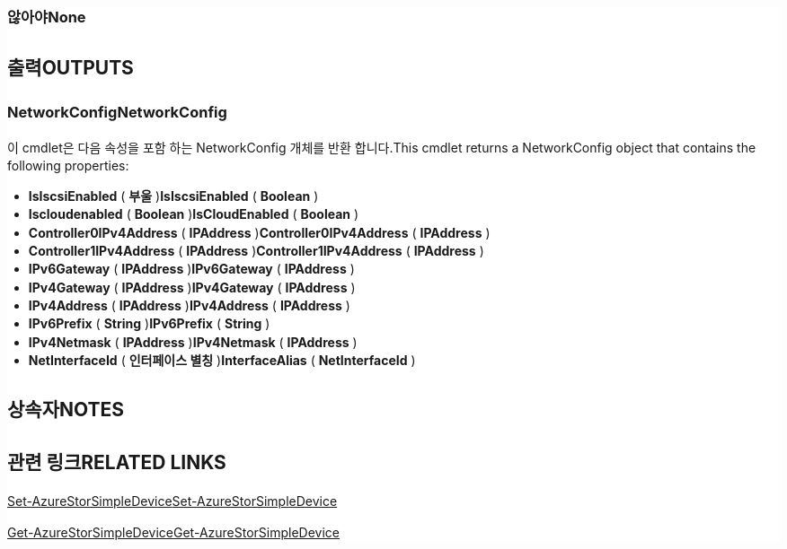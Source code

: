### <span data-ttu-id="32b7c-153">않아야</span><span class="sxs-lookup"><span data-stu-id="32b7c-153">None</span></span>

## <span data-ttu-id="32b7c-154">출력</span><span class="sxs-lookup"><span data-stu-id="32b7c-154">OUTPUTS</span></span>

### <span data-ttu-id="32b7c-155">NetworkConfig</span><span class="sxs-lookup"><span data-stu-id="32b7c-155">NetworkConfig</span></span>
<span data-ttu-id="32b7c-156">이 cmdlet은 다음 속성을 포함 하는 NetworkConfig 개체를 반환 합니다.</span><span class="sxs-lookup"><span data-stu-id="32b7c-156">This cmdlet returns a NetworkConfig object that contains the following properties:</span></span> 

- <span data-ttu-id="32b7c-157">**IsIscsiEnabled** ( **부울** )</span><span class="sxs-lookup"><span data-stu-id="32b7c-157">**IsIscsiEnabled** ( **Boolean** )</span></span> 
- <span data-ttu-id="32b7c-158">**Iscloudenabled** ( **Boolean** )</span><span class="sxs-lookup"><span data-stu-id="32b7c-158">**IsCloudEnabled** ( **Boolean** )</span></span>
- <span data-ttu-id="32b7c-159">**Controller0IPv4Address** ( **IPAddress** )</span><span class="sxs-lookup"><span data-stu-id="32b7c-159">**Controller0IPv4Address** ( **IPAddress** )</span></span> 
- <span data-ttu-id="32b7c-160">**Controller1IPv4Address** ( **IPAddress** )</span><span class="sxs-lookup"><span data-stu-id="32b7c-160">**Controller1IPv4Address** ( **IPAddress** )</span></span> 
- <span data-ttu-id="32b7c-161">**IPv6Gateway** ( **IPAddress** )</span><span class="sxs-lookup"><span data-stu-id="32b7c-161">**IPv6Gateway** ( **IPAddress** )</span></span> 
- <span data-ttu-id="32b7c-162">**IPv4Gateway** ( **IPAddress** )</span><span class="sxs-lookup"><span data-stu-id="32b7c-162">**IPv4Gateway** ( **IPAddress** )</span></span> 
- <span data-ttu-id="32b7c-163">**IPv4Address** ( **IPAddress** )</span><span class="sxs-lookup"><span data-stu-id="32b7c-163">**IPv4Address** ( **IPAddress** )</span></span> 
- <span data-ttu-id="32b7c-164">**IPv6Prefix** ( **String** )</span><span class="sxs-lookup"><span data-stu-id="32b7c-164">**IPv6Prefix** ( **String** )</span></span>
- <span data-ttu-id="32b7c-165">**IPv4Netmask** ( **IPAddress** )</span><span class="sxs-lookup"><span data-stu-id="32b7c-165">**IPv4Netmask** ( **IPAddress** )</span></span> 
- <span data-ttu-id="32b7c-166">**NetInterfaceId** ( **인터페이스 별칭** )</span><span class="sxs-lookup"><span data-stu-id="32b7c-166">**InterfaceAlias** ( **NetInterfaceId** )</span></span>

## <span data-ttu-id="32b7c-167">상속자</span><span class="sxs-lookup"><span data-stu-id="32b7c-167">NOTES</span></span>

## <span data-ttu-id="32b7c-168">관련 링크</span><span class="sxs-lookup"><span data-stu-id="32b7c-168">RELATED LINKS</span></span>

[<span data-ttu-id="32b7c-169">Set-AzureStorSimpleDevice</span><span class="sxs-lookup"><span data-stu-id="32b7c-169">Set-AzureStorSimpleDevice</span></span>](./Set-AzureStorSimpleDevice.md)

[<span data-ttu-id="32b7c-170">Get-AzureStorSimpleDevice</span><span class="sxs-lookup"><span data-stu-id="32b7c-170">Get-AzureStorSimpleDevice</span></span>](./Get-AzureStorSimpleDevice.md)


